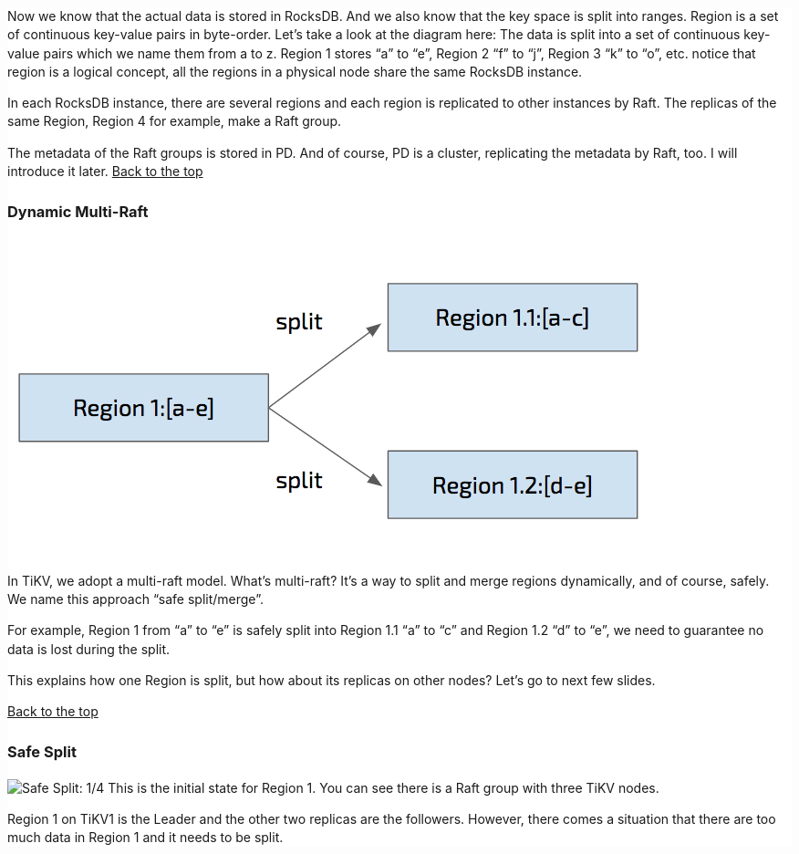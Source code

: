 Now we know that the actual data is stored in RocksDB. And we also know that the key space is split into ranges. 
Region is a set of continuous key-value pairs in byte-order. Let’s take a look at the diagram here: The data is split into a set of continuous key-value pairs which we name them from a to z. Region 1 stores “a” to “e”, Region 2 “f” to “j”, Region 3 “k” to “o”, etc. notice that region is a logical concept, all the regions in a physical node share the same RocksDB instance.

In each RocksDB instance, there are several regions and each region is replicated to other instances by Raft. The replicas of the same Region, Region 4 for example, make a Raft group.

The metadata of the Raft groups is stored in PD. And of course, PD is a cluster, replicating the metadata by Raft, too. I will introduce it later.
[Back to the top](#top)

### Dynamic Multi-Raft

![Storage Stack3]( ../assets/img/dynamic-region-split.png)

In TiKV, we adopt a multi-raft model. What’s multi-raft? It’s a way to split and merge regions dynamically, and of course, safely. We name this approach “safe split/merge”.

For example, Region 1 from “a” to “e” is safely split into Region 1.1 “a” to “c” and Region 1.2 “d” to “e”, we need to guarantee no data is lost during the split.

This explains how one Region is split, but how about its replicas on other nodes? Let’s go to next few slides.

[Back to the top](#top)

### Safe Split

![Safe Split: 1/4]( ../assets/img/image_2.png)
This is the initial state for Region 1. You can see there is a Raft group with three TiKV nodes.

Region 1 on TiKV1 is the Leader and the other two replicas are the followers. 
However, there comes a situation that there are too much data in Region 1 and it needs to be split.
